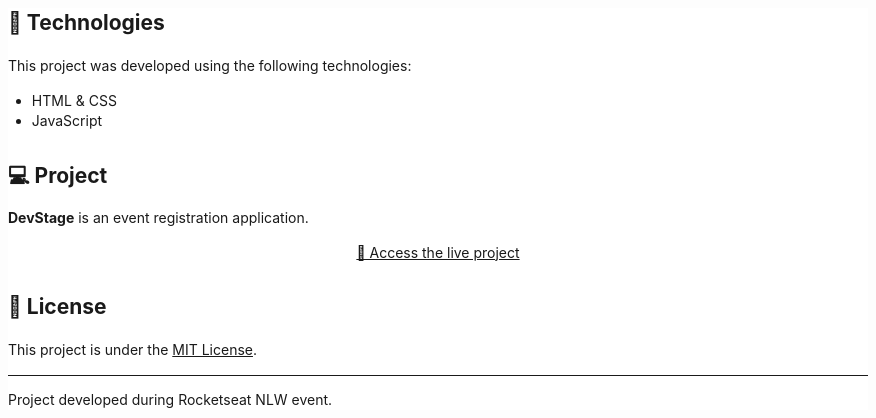 ## 🚀 Technologies

This project was developed using the following technologies:

- HTML & CSS  
- JavaScript

## 💻 Project

**DevStage** is an event registration application.

<p align="center">
  <a href="https://ana-alves-santos.github.io/nlw-devstage/" target="_blank">
    🚀 Access the live project
  </a>
</p>

## :memo: License

This project is under the [MIT License](LICENSE).

---
Project developed during Rocketseat NLW event.
